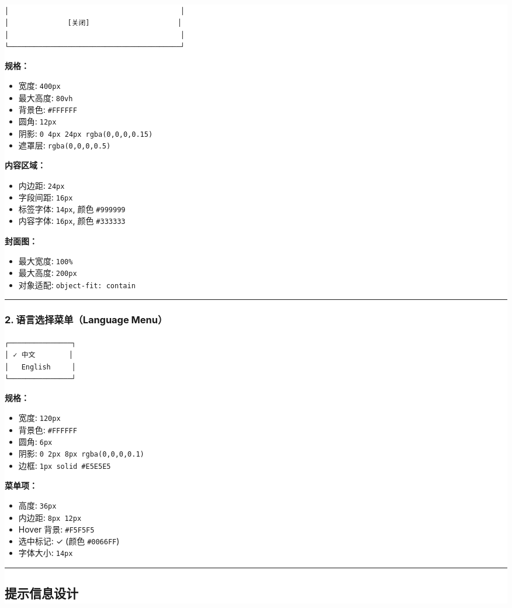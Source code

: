 ```
│                                         │
│              [关闭]                     │
│                                         │
└─────────────────────────────────────────┘
```

**规格：**
- 宽度: `400px`
- 最大高度: `80vh`
- 背景色: `#FFFFFF`
- 圆角: `12px`
- 阴影: `0 4px 24px rgba(0,0,0,0.15)`
- 遮罩层: `rgba(0,0,0,0.5)`

**内容区域：**
- 内边距: `24px`
- 字段间距: `16px`
- 标签字体: `14px`, 颜色 `#999999`
- 内容字体: `16px`, 颜色 `#333333`

**封面图：**
- 最大宽度: `100%`
- 最大高度: `200px`
- 对象适配: `object-fit: contain`

---

### 2. 语言选择菜单（Language Menu）

```
┌───────────────┐
│ ✓ 中文        │
│   English     │
└───────────────┘
```

**规格：**
- 宽度: `120px`
- 背景色: `#FFFFFF`
- 圆角: `6px`
- 阴影: `0 2px 8px rgba(0,0,0,0.1)`
- 边框: `1px solid #E5E5E5`

**菜单项：**
- 高度: `36px`
- 内边距: `8px 12px`
- Hover 背景: `#F5F5F5`
- 选中标记: ✓ (颜色 `#0066FF`)
- 字体大小: `14px`

---

## 提示信息设计
